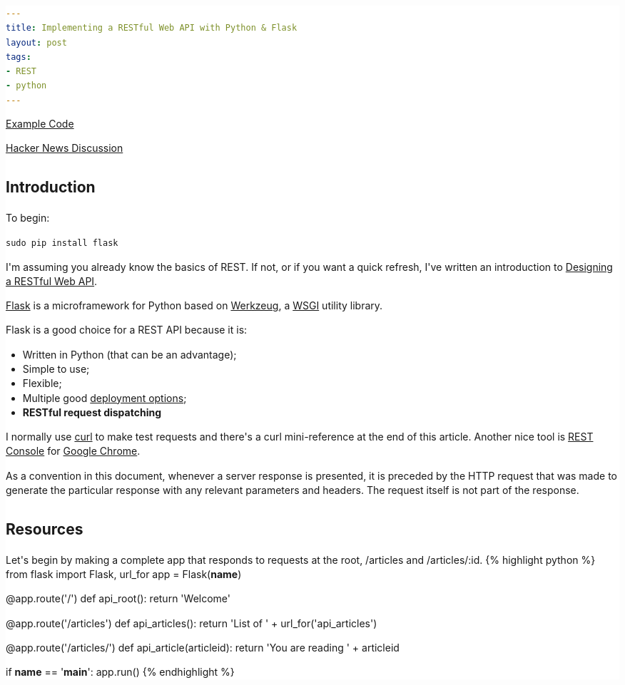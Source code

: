 ```yaml
---
title: Implementing a RESTful Web API with Python & Flask
layout: post
tags:
- REST
- python
---
```

[Example Code](https://github.com/lrei/articles/tree/master/2012-05-02-flaskrest)

[Hacker News Discussion](http://news.ycombinator.com/item?id=3918986)

## Introduction
To begin:

	sudo pip install flask

I'm assuming you already know the basics of REST. If not, or if you want a quick refresh, I've written an introduction to [Designing a RESTful Web API](/articles/rest.html).

[Flask](http://flask.pocoo.org/) is a microframework for Python based on [Werkzeug](http://werkzeug.pocoo.org/), a [WSGI](http://www.python.org/dev/peps/pep-3333/) utility library.

Flask is a good choice for a REST API because it is:

* Written in Python (that can be an advantage);
* Simple to use;
* Flexible;
* Multiple good [deployment options](http://flask.pocoo.org/docs/deploying/#deployment);
* **RESTful request dispatching**

I normally use [curl](http://curl.haxx.se) to make test requests and there's a curl mini-reference at the end of this article. Another nice tool is [REST Console](http://www.restconsole.com) for [Google Chrome](https://www.google.com/chrome).

As a convention in this document, whenever a server response is presented, it is preceded by the HTTP request that was made to generate the particular response with any relevant parameters and headers. The request itself is not part of the response.


## Resources
Let's begin by making a complete app that responds to requests at the root, /articles and /articles/:id.
{% highlight python %}
from flask import Flask, url_for
app = Flask(__name__)

@app.route('/')
def api_root():
	return 'Welcome'

@app.route('/articles')
def api_articles():
	return 'List of ' + url_for('api_articles')

@app.route('/articles/<articleid>')
def api_article(articleid):
	return 'You are reading ' + articleid

if __name__ == '__main__':
	app.run()
{% endhighlight %}
